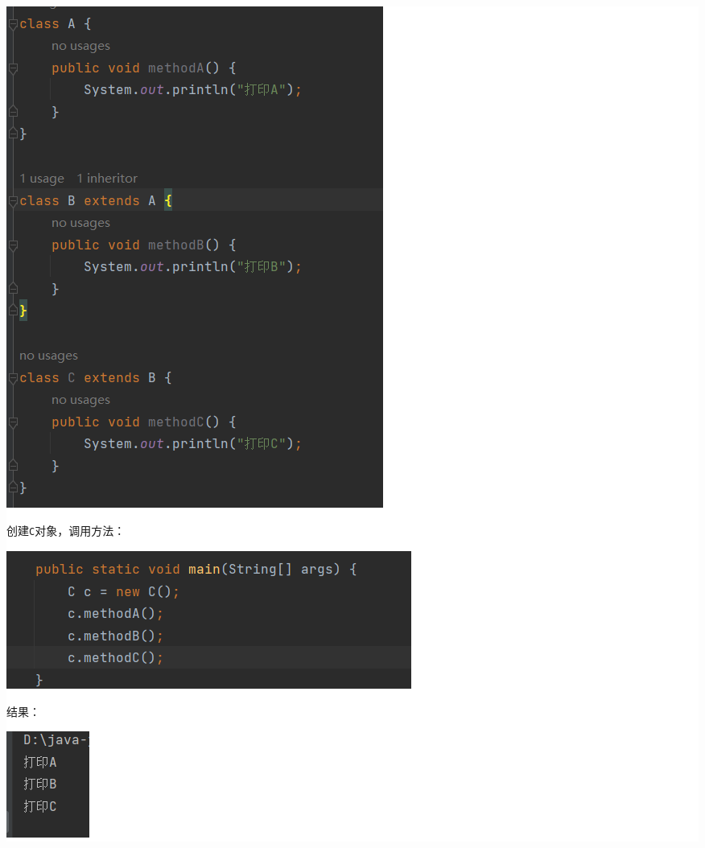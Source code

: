 ![image-20240716120917831](assets/image-20240716120917831.png)

创建`C`对象，调用方法：

![image-20240716121014075](assets/image-20240716121014075.png)

结果：

![image-20240716121027609](assets/image-20240716121027609.png)

